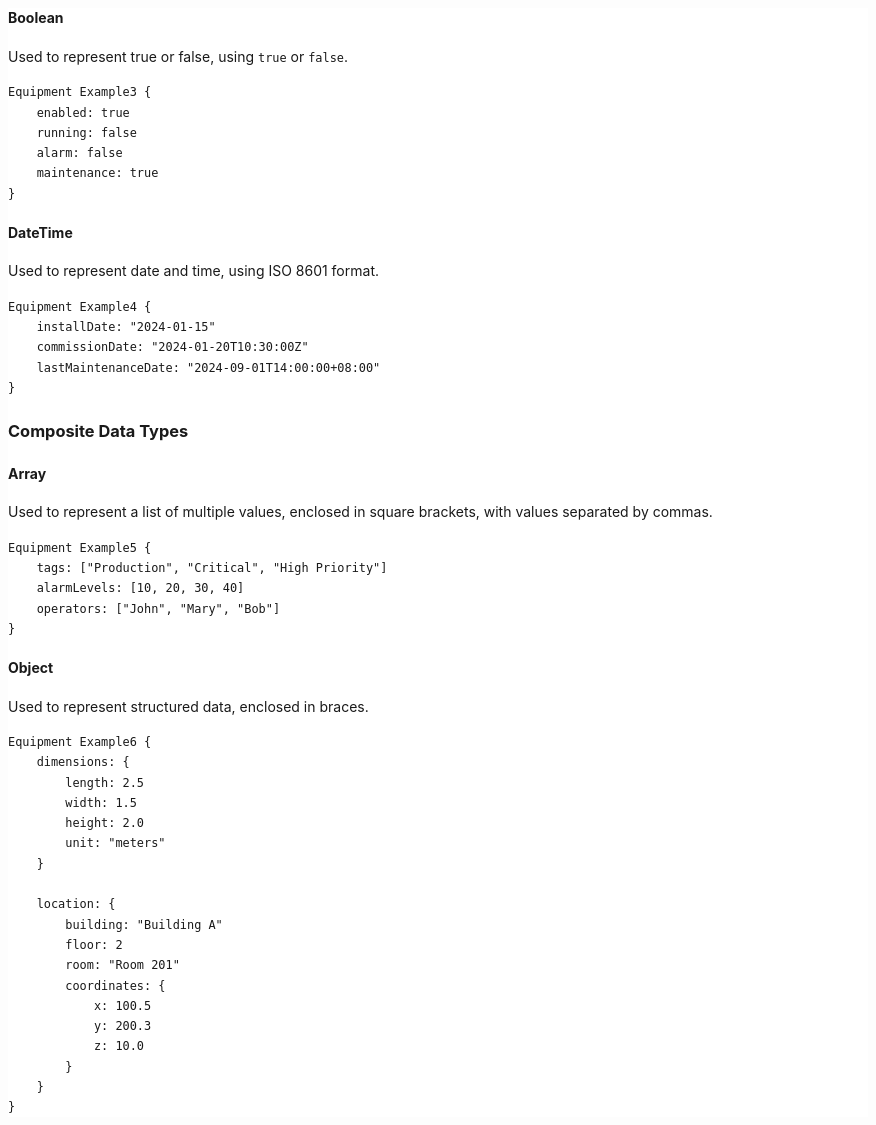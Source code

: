 #### Boolean

Used to represent true or false, using `true` or `false`.

```iadl
Equipment Example3 {
    enabled: true
    running: false
    alarm: false
    maintenance: true
}
```

#### DateTime

Used to represent date and time, using ISO 8601 format.

```iadl
Equipment Example4 {
    installDate: "2024-01-15"
    commissionDate: "2024-01-20T10:30:00Z"
    lastMaintenanceDate: "2024-09-01T14:00:00+08:00"
}
```

### Composite Data Types

#### Array

Used to represent a list of multiple values, enclosed in square brackets, with values separated by commas.

```iadl
Equipment Example5 {
    tags: ["Production", "Critical", "High Priority"]
    alarmLevels: [10, 20, 30, 40]
    operators: ["John", "Mary", "Bob"]
}
```

#### Object

Used to represent structured data, enclosed in braces.

```iadl
Equipment Example6 {
    dimensions: {
        length: 2.5
        width: 1.5
        height: 2.0
        unit: "meters"
    }
    
    location: {
        building: "Building A"
        floor: 2
        room: "Room 201"
        coordinates: {
            x: 100.5
            y: 200.3
            z: 10.0
        }
    }
}
```
